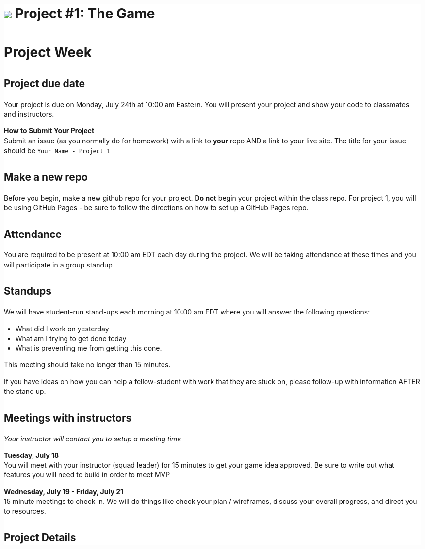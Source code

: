 # ![](https://ga-dash.s3.amazonaws.com/production/assets/logo-9f88ae6c9c3871690e33280fcf557f33.png) Project #1: The Game


# Project Week

## Project due date
Your project is due on Monday, July 24th at 10:00 am Eastern. You will present your project and show your code to classmates and instructors.

**How to Submit Your Project**<br>
Submit an issue (as you normally do for homework) with a link to **your** repo AND a link to your live site. The title for your issue should be `Your Name - Project 1`

## Make a new repo
Before you begin, make a new github repo for your project. **Do not** begin your project within the class repo. For project 1, you will be using [GitHub Pages](https://pages.github.com/) - be sure to follow the directions on how to set up a GitHub Pages repo.

## Attendance
You are required to be present at 10:00 am EDT each day during the project. We will be taking attendance at these times and you will participate in a group standup.

## Standups
We will have student-run stand-ups each morning at 10:00 am EDT where you will answer the following questions:
- What did I work on yesterday
- What am I trying to get done today
- What is preventing me from getting this done.

This meeting should take no longer than 15 minutes.

If you have ideas on how you can help a fellow-student with work that they are stuck on, please follow-up with information AFTER the stand up.

## Meetings with instructors
_Your instructor will contact you to setup a meeting time_

**Tuesday, July 18**<br>
You will meet with your instructor (squad leader) for 15 minutes to get your game idea approved. Be sure to write out what features you will need to build in order to meet MVP

**Wednesday, July 19 - Friday, July 21**<br>
15 minute meetings to check in. We will do things like check your plan / wireframes, discuss your overall progress, and direct you to resources.


## Project Details
